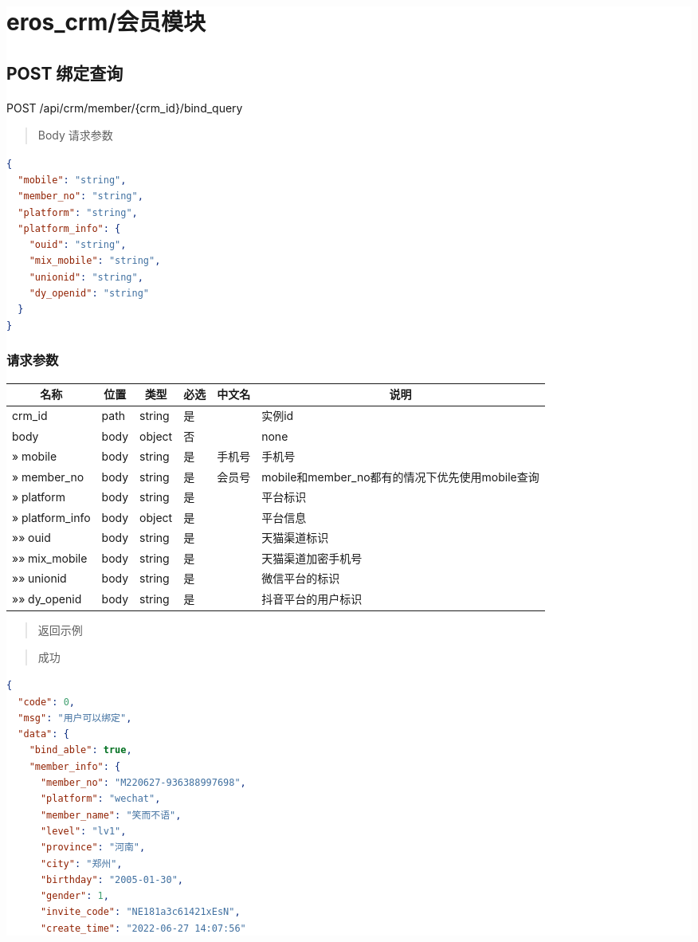 # eros_crm/会员模块

## POST 绑定查询

POST /api/crm/member/{crm_id}/bind_query

> Body 请求参数

```json
{
  "mobile": "string",
  "member_no": "string",
  "platform": "string",
  "platform_info": {
    "ouid": "string",
    "mix_mobile": "string",
    "unionid": "string",
    "dy_openid": "string"
  }
}
```

### 请求参数

| 名称              | 位置   | 类型     | 必选  | 中文名       | 说明                                 |
|-----------------|------|--------|-----|-----------|------------------------------------|
| crm_id          | path | string | 是   || 实例id      |
| body            | body | object | 否   || none      |
| » mobile        | body | string | 是   | 手机号       | 手机号                                |
| » member_no     | body | string | 是   | 会员号       | mobile和member_no都有的情况下优先使用mobile查询 |
| » platform      | body | string | 是   || 平台标识      |
| » platform_info | body | object | 是   || 平台信息      |
| »» ouid         | body | string | 是   || 天猫渠道标识    |
| »» mix_mobile   | body | string | 是   || 天猫渠道加密手机号 |
| »» unionid      | body | string | 是   || 微信平台的标识   |
| »» dy_openid    | body | string | 是   || 抖音平台的用户标识 |

> 返回示例

> 成功

```json
{
  "code": 0,
  "msg": "用户可以绑定",
  "data": {
    "bind_able": true,
    "member_info": {
      "member_no": "M220627-936388997698",
      "platform": "wechat",
      "member_name": "笑而不语",
      "level": "lv1",
      "province": "河南",
      "city": "郑州",
      "birthday": "2005-01-30",
      "gender": 1,
      "invite_code": "NE181a3c61421xEsN",
      "create_time": "2022-06-27 14:07:56"
```